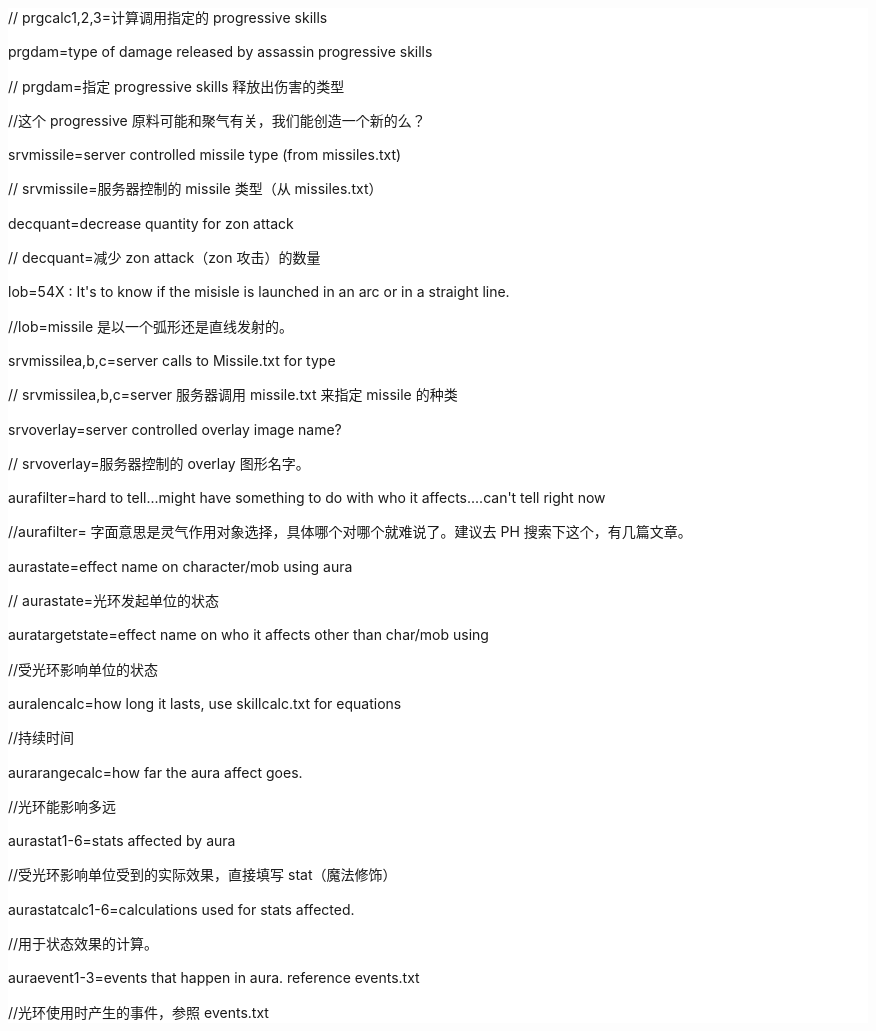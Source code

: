 // prgcalc1,2,3=计算调用指定的 progressive skills

prgdam=type of damage released by assassin progressive
skills

// prgdam=指定 progressive skills 释放出伤害的类型

//这个 progressive 原料可能和聚气有关，我们能创造一个新的么？

srvmissile=server controlled missile type (from missiles.txt)

// srvmissile=服务器控制的 missile 类型（从 missiles.txt）

decquant=decrease quantity for zon attack

// decquant=减少 zon attack（zon 攻击）的数量

lob=54X : It's to know if the misisle is launched in
an arc or in a straight line.

//lob=missile 是以一个弧形还是直线发射的。

srvmissilea,b,c=server calls to Missile.txt for type

// srvmissilea,b,c=server 服务器调用 missile.txt 来指定 missile 的种类

srvoverlay=server controlled overlay image name?

// srvoverlay=服务器控制的 overlay 图形名字。

aurafilter=hard to tell...might have something to do
with who it affects....can't tell right now

//aurafilter= 字面意思是灵气作用对象选择，具体哪个对哪个就难说了。建议去 PH 搜索下这个，有几篇文章。

aurastate=effect name on character/mob using aura

// aurastate=光环发起单位的状态

auratargetstate=effect name on who it affects other than
char/mob using

//受光环影响单位的状态

auralencalc=how long it lasts, use skillcalc.txt for
equations

//持续时间

aurarangecalc=how far the aura affect goes.

//光环能影响多远

aurastat1-6=stats affected by aura

//受光环影响单位受到的实际效果，直接填写 stat（魔法修饰）

aurastatcalc1-6=calculations used for stats affected.

//用于状态效果的计算。

auraevent1-3=events that happen in aura. reference events.txt

//光环使用时产生的事件，参照 events.txt
